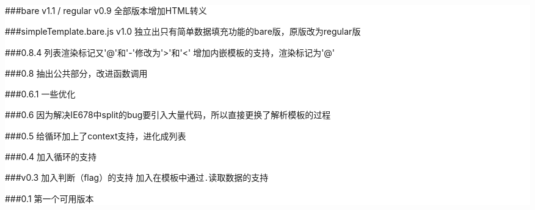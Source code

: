 ###bare v1.1 / regular v0.9
    全部版本增加HTML转义

###simpleTemplate.bare.js v1.0
    独立出只有简单数据填充功能的bare版，原版改为regular版

###0.8.4
    列表渲染标记又'@'和'-'修改为'>'和'<'
    增加内嵌模板的支持，渲染标记为'@'

###0.8
    抽出公共部分，改进函数调用

###0.6.1
    一些优化

###0.6
    因为解决IE678中split的bug要引入大量代码，所以直接更换了解析模板的过程

###0.5
    给循环加上了context支持，进化成列表

###0.4
    加入循环的支持

###v0.3
    加入判断（flag）的支持
    加入在模板中通过`.`读取数据的支持

###0.1
    第一个可用版本